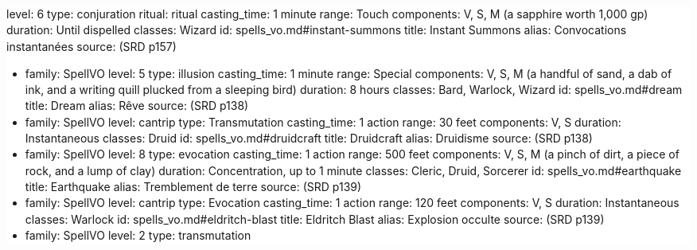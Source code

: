   level: 6
  type: conjuration
  ritual: ritual
  casting_time: 1 minute
  range: Touch
  components: V, S, M (a sapphire worth 1,000 gp)
  duration: Until dispelled
  classes: Wizard
  id: spells_vo.md#instant-summons
  title: Instant Summons
  alias: Convocations instantanées
  source: (SRD p157)
- family: SpellVO
  level: 5
  type: illusion
  casting_time: 1 minute
  range: Special
  components: V, S, M (a handful of sand, a dab of ink, and a writing quill plucked from a sleeping bird)
  duration: 8 hours
  classes: Bard, Warlock, Wizard
  id: spells_vo.md#dream
  title: Dream
  alias: Rêve
  source: (SRD p138)
- family: SpellVO
  level: cantrip
  type: Transmutation
  casting_time: 1 action
  range: 30 feet
  components: V, S
  duration: Instantaneous
  classes: Druid
  id: spells_vo.md#druidcraft
  title: Druidcraft
  alias: Druidisme
  source: (SRD p138)
- family: SpellVO
  level: 8
  type: evocation
  casting_time: 1 action
  range: 500 feet
  components: V, S, M (a pinch of dirt, a piece of rock, and a lump of clay)
  duration: Concentration, up to 1 minute
  classes: Cleric, Druid, Sorcerer
  id: spells_vo.md#earthquake
  title: Earthquake
  alias: Tremblement de terre
  source: (SRD p139)
- family: SpellVO
  level: cantrip
  type: Evocation
  casting_time: 1 action
  range: 120 feet
  components: V, S
  duration: Instantaneous
  classes: Warlock
  id: spells_vo.md#eldritch-blast
  title: Eldritch Blast
  alias: Explosion occulte
  source: (SRD p139)
- family: SpellVO
  level: 2
  type: transmutation